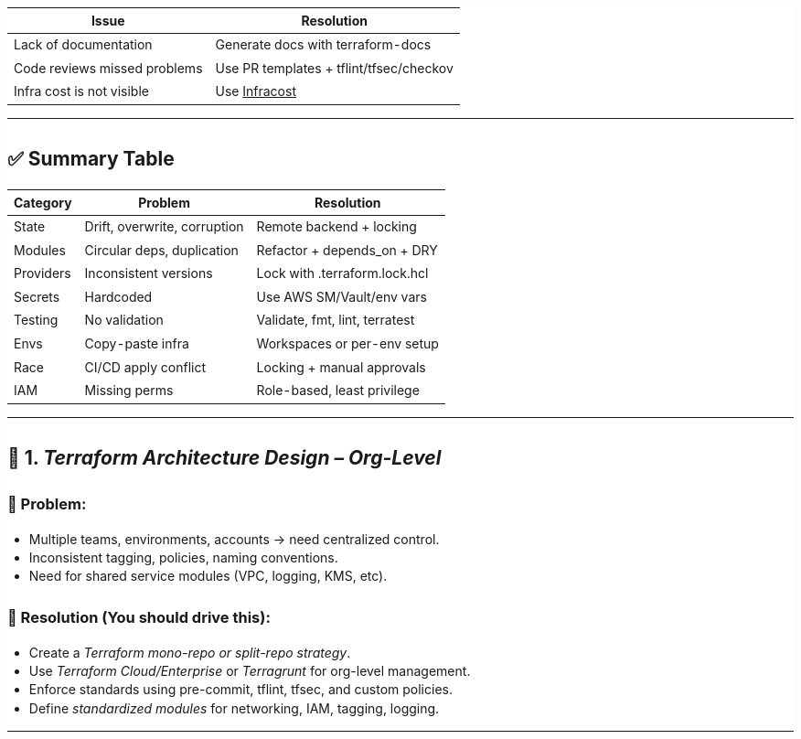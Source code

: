 | Issue                        | Resolution                                    |
| ---------------------------- | --------------------------------------------- |
| Lack of documentation        | Generate docs with terraform-docs           |
| Code reviews missed problems | Use PR templates + tflint/tfsec/checkov |
| Infra cost is not visible    | Use [Infracost](https://www.infracost.io/)    |

---

## ✅ Summary Table

| Category  | Problem                      | Resolution                      |
| --------- | ---------------------------- | ------------------------------- |
| State     | Drift, overwrite, corruption | Remote backend + locking        |
| Modules   | Circular deps, duplication   | Refactor + depends\_on + DRY    |
| Providers | Inconsistent versions        | Lock with .terraform.lock.hcl |
| Secrets   | Hardcoded                    | Use AWS SM/Vault/env vars       |
| Testing   | No validation                | Validate, fmt, lint, terratest  |
| Envs      | Copy-paste infra             | Workspaces or per-env setup     |
| Race      | CI/CD apply conflict         | Locking + manual approvals      |
| IAM       | Missing perms                | Role-based, least privilege     |






-----------------------------------------------------------



## 🧠 1. *Terraform Architecture Design – Org-Level*

### 🧨 Problem:

* Multiple teams, environments, accounts → need centralized control.
* Inconsistent tagging, policies, naming conventions.
* Need for shared service modules (VPC, logging, KMS, etc).

### 🧠 Resolution (You should drive this):

* Create a *Terraform mono-repo or split-repo strategy*.
* Use *Terraform Cloud/Enterprise* or *Terragrunt* for org-level management.
* Enforce standards using pre-commit, tflint, tfsec, and custom policies.
* Define *standardized modules* for networking, IAM, tagging, logging.

---
